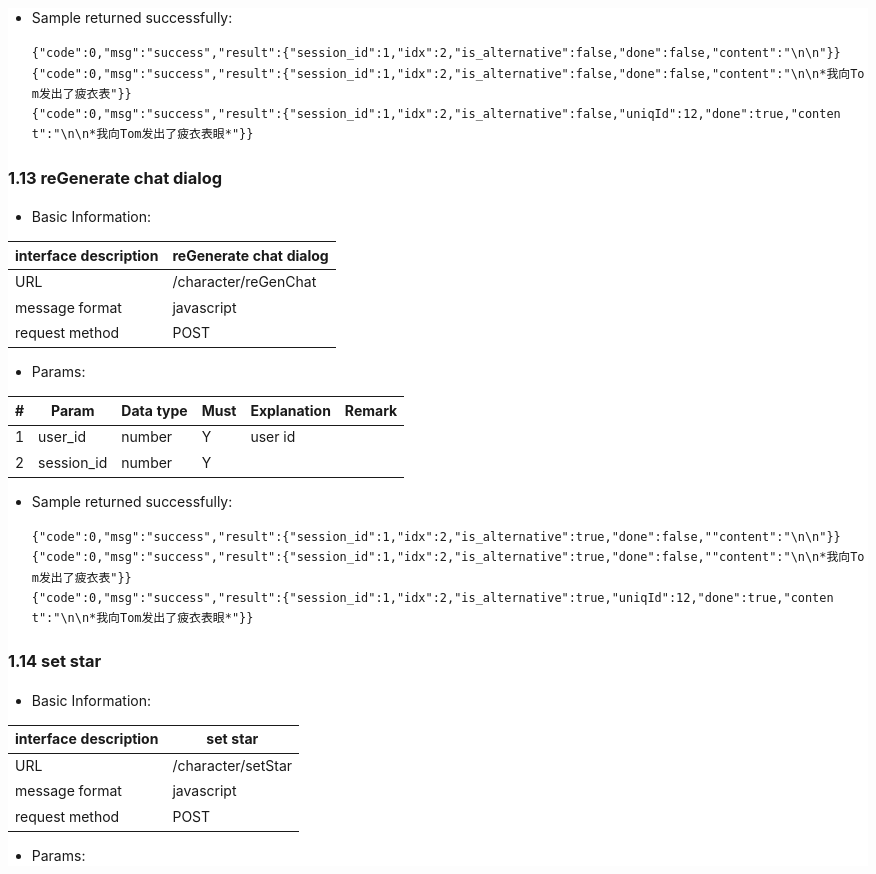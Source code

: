 * Sample returned successfully: 

    ```text
    {"code":0,"msg":"success","result":{"session_id":1,"idx":2,"is_alternative":false,"done":false,"content":"\n\n"}}
    {"code":0,"msg":"success","result":{"session_id":1,"idx":2,"is_alternative":false,"done":false,"content":"\n\n*我向Tom发出了疲衣表"}}
    {"code":0,"msg":"success","result":{"session_id":1,"idx":2,"is_alternative":false,"uniqId":12,"done":true,"content":"\n\n*我向Tom发出了疲衣表眼*"}}
    ```

### 1.13 reGenerate chat dialog
* Basic Information: 

| interface description | reGenerate chat dialog |
|----------------|--------------|
| URL | /character/reGenChat    |
| message format | javascript   |
| request method | POST         |

* Params: 

| # | Param  | Data type | Must | Explanation | Remark |
|---|--------|-----------|------|------------ |--------|
| 1 | user_id     | number | Y  | user id     |        |
| 2 | session_id  | number | Y  |             |        |

* Sample returned successfully: 

    ```text
    {"code":0,"msg":"success","result":{"session_id":1,"idx":2,"is_alternative":true,"done":false,""content":"\n\n"}}
    {"code":0,"msg":"success","result":{"session_id":1,"idx":2,"is_alternative":true,"done":false,""content":"\n\n*我向Tom发出了疲衣表"}}
    {"code":0,"msg":"success","result":{"session_id":1,"idx":2,"is_alternative":true,"uniqId":12,"done":true,"content":"\n\n*我向Tom发出了疲衣表眼*"}}
    ```

### 1.14 set star
* Basic Information: 

| interface description | set star |
|----------------|--------------|
| URL | /character/setStar      |
| message format | javascript   |
| request method | POST         |

* Params: 
